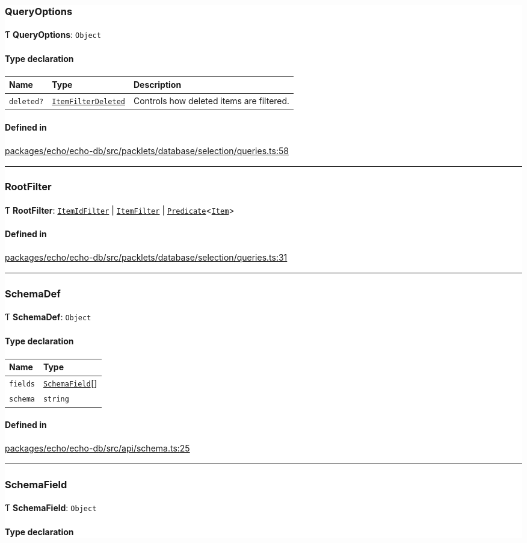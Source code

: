 ### QueryOptions

Ƭ **QueryOptions**: `Object`

#### Type declaration

| Name | Type | Description |
| :------ | :------ | :------ |
| `deleted?` | [`ItemFilterDeleted`](../enums/dxos_echo_db.ItemFilterDeleted.md) | Controls how deleted items are filtered. |

#### Defined in

[packages/echo/echo-db/src/packlets/database/selection/queries.ts:58](https://github.com/dxos/dxos/blob/32ae9b579/packages/echo/echo-db/src/packlets/database/selection/queries.ts#L58)

___

### RootFilter

Ƭ **RootFilter**: [`ItemIdFilter`](dxos_echo_db.md#itemidfilter) \| [`ItemFilter`](dxos_echo_db.md#itemfilter) \| [`Predicate`](dxos_echo_db.md#predicate)<[`Item`](../classes/dxos_echo_db.Item.md)\>

#### Defined in

[packages/echo/echo-db/src/packlets/database/selection/queries.ts:31](https://github.com/dxos/dxos/blob/32ae9b579/packages/echo/echo-db/src/packlets/database/selection/queries.ts#L31)

___

### SchemaDef

Ƭ **SchemaDef**: `Object`

#### Type declaration

| Name | Type |
| :------ | :------ |
| `fields` | [`SchemaField`](dxos_echo_db.md#schemafield)[] |
| `schema` | `string` |

#### Defined in

[packages/echo/echo-db/src/api/schema.ts:25](https://github.com/dxos/dxos/blob/32ae9b579/packages/echo/echo-db/src/api/schema.ts#L25)

___

### SchemaField

Ƭ **SchemaField**: `Object`

#### Type declaration
